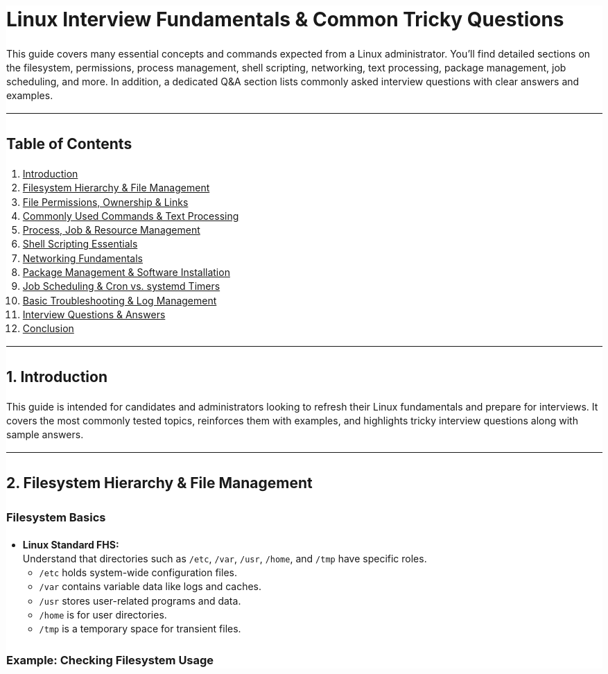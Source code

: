 
# Linux Interview Fundamentals & Common Tricky Questions

This guide covers many essential concepts and commands expected from a Linux administrator. You’ll find detailed sections on the filesystem, permissions, process management, shell scripting, networking, text processing, package management, job scheduling, and more. In addition, a dedicated Q&A section lists commonly asked interview questions with clear answers and examples.

---

## Table of Contents

1. [Introduction](#introduction)
2. [Filesystem Hierarchy & File Management](#filesystem-hierarchy--file-management)
3. [File Permissions, Ownership & Links](#file-permissions-ownership--links)
4. [Commonly Used Commands & Text Processing](#commonly-used-commands--text-processing)
5. [Process, Job & Resource Management](#process-job--resource-management)
6. [Shell Scripting Essentials](#shell-scripting-essentials)
7. [Networking Fundamentals](#networking-fundamentals)
8. [Package Management & Software Installation](#package-management--software-installation)
9. [Job Scheduling & Cron vs. systemd Timers](#job-scheduling--cron-vs-systemd-timers)
10. [Basic Troubleshooting & Log Management](#basic-troubleshooting--log-management)
11. [Interview Questions & Answers](#interview-questions--answers)
12. [Conclusion](#conclusion)

---

## 1. Introduction

This guide is intended for candidates and administrators looking to refresh their Linux fundamentals and prepare for interviews. It covers the most commonly tested topics, reinforces them with examples, and highlights tricky interview questions along with sample answers.

---

## 2. Filesystem Hierarchy & File Management

### Filesystem Basics

- **Linux Standard FHS:**  
  Understand that directories such as `/etc`, `/var`, `/usr`, `/home`, and `/tmp` have specific roles.
  - `/etc` holds system-wide configuration files.
  - `/var` contains variable data like logs and caches.
  - `/usr` stores user-related programs and data.
  - `/home` is for user directories.
  - `/tmp` is a temporary space for transient files.

### Example: Checking Filesystem Usage
